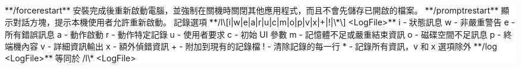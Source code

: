 </td>
</tr>
<tr>
<td style="border:1px solid black;">
**/forcerestart**  
</td>
<td style="border:1px solid black;">
安裝完成後重新啟動電腦，並強制在關機時關閉其他應用程式，而且不會先儲存已開啟的檔案。
</td>
</tr>
<tr class="alternateRow">
<td style="border:1px solid black;">
**/promptrestart**  
</td>
<td style="border:1px solid black;">
顯示對話方塊，提示本機使用者允許重新啟動。
</td>
</tr>
<tr>
<th colspan="2" style="border:1px solid black;">
記錄選項
</th>
</tr>
<tr>
<td style="border:1px solid black;">
**/l\[i|w|e|a|r|u|c|m|o|p|v|x|+|!|\*\] &lt;LogFile&gt;**  
</td>
<td style="border:1px solid black;">
i - 狀態訊息  
w - 非嚴重警告  
e - 所有錯誤訊息  
a - 動作啟動  
r - 動作特定記錄  
u - 使用者要求  
c - 初始 UI 參數  
m - 記憶體不足或嚴重結束資訊  
o - 磁碟空間不足訊息  
p - 終端機內容  
v - 詳細資訊輸出  
x - 額外偵錯資訊  
&#43; - 附加到現有的記錄檔  
! - 清除記錄的每一行  
&#42; - 記錄所有資訊，v 和 x 選項除外
</td>
</tr>
<tr class="alternateRow">
<td style="border:1px solid black;">
**/log &lt;LogFile&gt;**  
</td>
<td style="border:1px solid black;">
等同於 /l\* &lt;LogFile&gt;
</td>
</tr>
</table>
 
